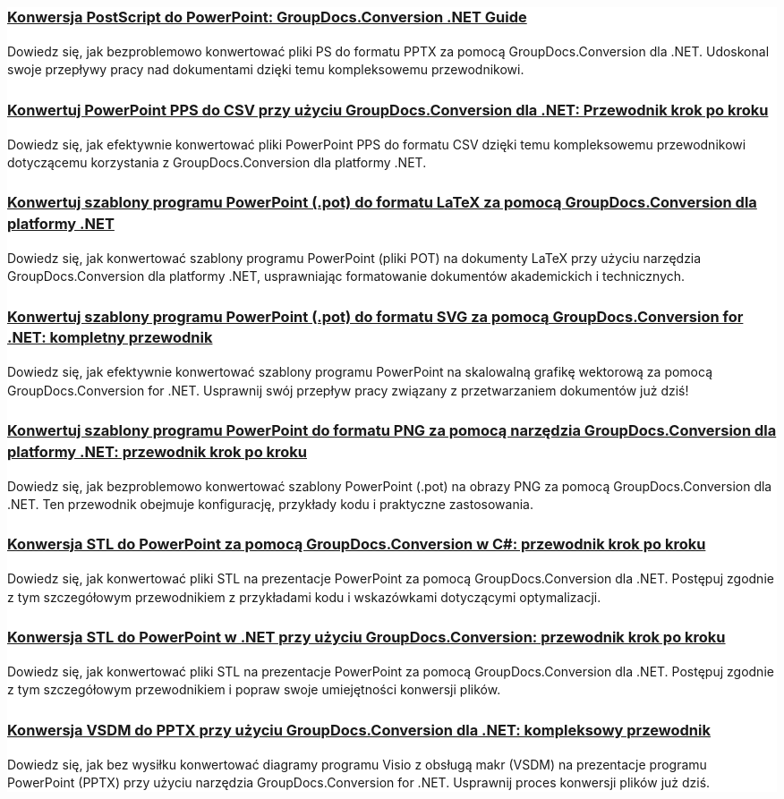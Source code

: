 ### [Konwersja PostScript do PowerPoint: GroupDocs.Conversion .NET Guide](./convert-ps-files-to-pptx-groupdocs-conversion-net/)
Dowiedz się, jak bezproblemowo konwertować pliki PS do formatu PPTX za pomocą GroupDocs.Conversion dla .NET. Udoskonal swoje przepływy pracy nad dokumentami dzięki temu kompleksowemu przewodnikowi.

### [Konwertuj PowerPoint PPS do CSV przy użyciu GroupDocs.Conversion dla .NET: Przewodnik krok po kroku](./convert-ppslideshow-to-csv-groupdocs-conversion-net/)
Dowiedz się, jak efektywnie konwertować pliki PowerPoint PPS do formatu CSV dzięki temu kompleksowemu przewodnikowi dotyczącemu korzystania z GroupDocs.Conversion dla platformy .NET.

### [Konwertuj szablony programu PowerPoint (.pot) do formatu LaTeX za pomocą GroupDocs.Conversion dla platformy .NET](./convert-pot-to-tex-groupdocs-net/)
Dowiedz się, jak konwertować szablony programu PowerPoint (pliki POT) na dokumenty LaTeX przy użyciu narzędzia GroupDocs.Conversion dla platformy .NET, usprawniając formatowanie dokumentów akademickich i technicznych.

### [Konwertuj szablony programu PowerPoint (.pot) do formatu SVG za pomocą GroupDocs.Conversion for .NET: kompletny przewodnik](./convert-powerpoint-pot-svg-groupdocs-net/)
Dowiedz się, jak efektywnie konwertować szablony programu PowerPoint na skalowalną grafikę wektorową za pomocą GroupDocs.Conversion for .NET. Usprawnij swój przepływ pracy związany z przetwarzaniem dokumentów już dziś!

### [Konwertuj szablony programu PowerPoint do formatu PNG za pomocą narzędzia GroupDocs.Conversion dla platformy .NET: przewodnik krok po kroku](./convert-powerpoint-templates-to-png-groupdocs-dotnet/)
Dowiedz się, jak bezproblemowo konwertować szablony PowerPoint (.pot) na obrazy PNG za pomocą GroupDocs.Conversion dla .NET. Ten przewodnik obejmuje konfigurację, przykłady kodu i praktyczne zastosowania.

### [Konwersja STL do PowerPoint za pomocą GroupDocs.Conversion w C#: przewodnik krok po kroku](./stl-files-to-ppt-groupdocs-net-guide/)
Dowiedz się, jak konwertować pliki STL na prezentacje PowerPoint za pomocą GroupDocs.Conversion dla .NET. Postępuj zgodnie z tym szczegółowym przewodnikiem z przykładami kodu i wskazówkami dotyczącymi optymalizacji.

### [Konwersja STL do PowerPoint w .NET przy użyciu GroupDocs.Conversion: przewodnik krok po kroku](./convert-stl-to-powerpoint-groupdocs-conversion-dotnet/)
Dowiedz się, jak konwertować pliki STL na prezentacje PowerPoint za pomocą GroupDocs.Conversion dla .NET. Postępuj zgodnie z tym szczegółowym przewodnikiem i popraw swoje umiejętności konwersji plików.

### [Konwersja VSDM do PPTX przy użyciu GroupDocs.Conversion dla .NET: kompleksowy przewodnik](./convert-vsmd-to-pptx-groupdocs-dotnet/)
Dowiedz się, jak bez wysiłku konwertować diagramy programu Visio z obsługą makr (VSDM) na prezentacje programu PowerPoint (PPTX) przy użyciu narzędzia GroupDocs.Conversion for .NET. Usprawnij proces konwersji plików już dziś.
